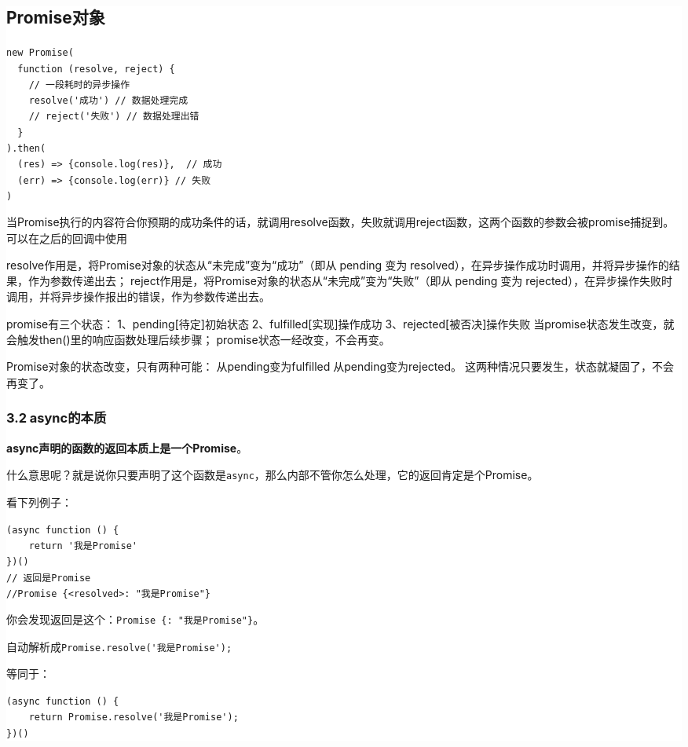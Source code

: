 ## Promise对象

```
new Promise(
  function (resolve, reject) {
    // 一段耗时的异步操作
    resolve('成功') // 数据处理完成
    // reject('失败') // 数据处理出错
  }
).then(
  (res) => {console.log(res)},  // 成功
  (err) => {console.log(err)} // 失败
)
```

当Promise执行的内容符合你预期的成功条件的话，就调用resolve函数，失败就调用reject函数，这两个函数的参数会被promise捕捉到。可以在之后的回调中使用

resolve作用是，将Promise对象的状态从“未完成”变为“成功”（即从 pending 变为 resolved），在异步操作成功时调用，并将异步操作的结果，作为参数传递出去；
 reject作用是，将Promise对象的状态从“未完成”变为“失败”（即从 pending 变为 rejected），在异步操作失败时调用，并将异步操作报出的错误，作为参数传递出去。

promise有三个状态：
 1、pending[待定]初始状态
 2、fulfilled[实现]操作成功
 3、rejected[被否决]操作失败
 当promise状态发生改变，就会触发then()里的响应函数处理后续步骤；
 promise状态一经改变，不会再变。

Promise对象的状态改变，只有两种可能：
 从pending变为fulfilled
 从pending变为rejected。
 这两种情况只要发生，状态就凝固了，不会再变了。



### 3.2 async的本质

**async声明的函数的返回本质上是一个Promise**。

什么意思呢？就是说你只要声明了这个函数是`async`，那么内部不管你怎么处理，它的返回肯定是个Promise。

看下列例子：

```
(async function () {
    return '我是Promise'
})()
// 返回是Promise
//Promise {<resolved>: "我是Promise"}
```

你会发现返回是这个：`Promise {: "我是Promise"}`。

自动解析成`Promise.resolve('我是Promise');`

等同于：

```
(async function () {
    return Promise.resolve('我是Promise');
})()
```
